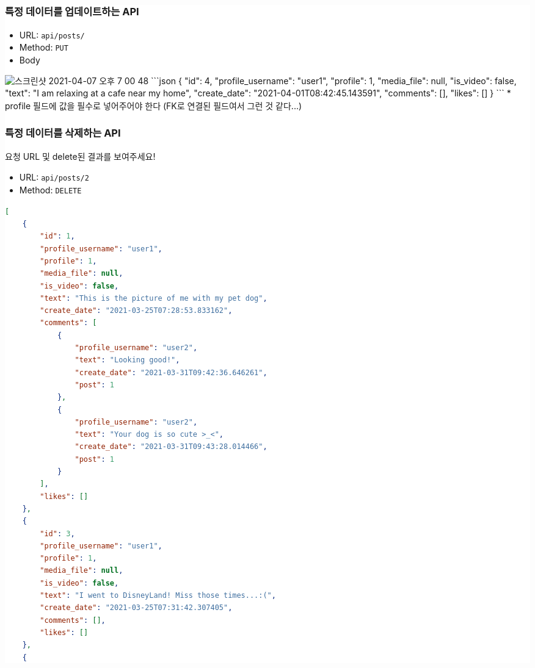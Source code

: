 ### 특정 데이터를 업데이트하는 API

* URL: ```api/posts/```
* Method: ```PUT```
* Body
<img width="1195" alt="스크린샷 2021-04-07 오후 7 00 48" src="https://user-images.githubusercontent.com/57395765/113848935-f2a93080-97d3-11eb-85d8-5987a2a93a70.png">
```json
{
    "id": 4,
    "profile_username": "user1",
    "profile": 1,
    "media_file": null,
    "is_video": false,
    "text": "I am relaxing at a cafe near my home",
    "create_date": "2021-04-01T08:42:45.143591",
    "comments": [],
    "likes": []
}
```
* profile 필드에 값을 필수로 넣어주어야 한다 (FK로 연결된 필드여서 그런 것 같다...)

### 특정 데이터를 삭제하는 API
요청 URL 및 delete된 결과를 보여주세요!
* URL: ```api/posts/2```
* Method: ```DELETE```
```json
[
    {
        "id": 1,
        "profile_username": "user1",
        "profile": 1,
        "media_file": null,
        "is_video": false,
        "text": "This is the picture of me with my pet dog",
        "create_date": "2021-03-25T07:28:53.833162",
        "comments": [
            {
                "profile_username": "user2",
                "text": "Looking good!",
                "create_date": "2021-03-31T09:42:36.646261",
                "post": 1
            },
            {
                "profile_username": "user2",
                "text": "Your dog is so cute >_<",
                "create_date": "2021-03-31T09:43:28.014466",
                "post": 1
            }
        ],
        "likes": []
    },
    {
        "id": 3,
        "profile_username": "user1",
        "profile": 1,
        "media_file": null,
        "is_video": false,
        "text": "I went to DisneyLand! Miss those times...:(",
        "create_date": "2021-03-25T07:31:42.307405",
        "comments": [],
        "likes": []
    },
    {
```